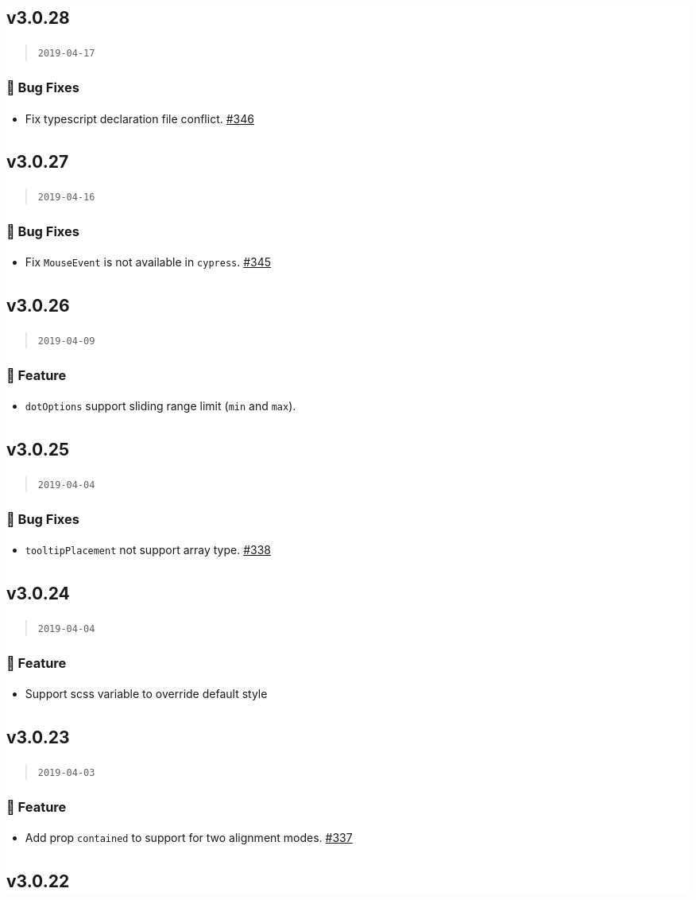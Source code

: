 ## v3.0.28

> `2019-04-17`

### 🐞 Bug Fixes
  - Fix typescript declaration file conflict. [#346](https://github.com/NightCatSama/vue-slider-component/issues/346)

## v3.0.27

> `2019-04-16`

### 🐞 Bug Fixes
  - Fix `MouseEvent` is not available in `cypress`. [#345](https://github.com/NightCatSama/vue-slider-component/issues/345)

## v3.0.26

> `2019-04-09`

### 🎉 Feature
  - `dotOptions` support sliding range limit (`min` and `max`).

## v3.0.25

> `2019-04-04`

### 🐞 Bug Fixes
  - `tooltipPlacement` not support array type. [#338](https://github.com/NightCatSama/vue-slider-component/issues/338)

## v3.0.24

> `2019-04-04`

### 🎉 Feature
  - Support scss variable to override default style

## v3.0.23

> `2019-04-03`

### 🎉 Feature
  - Add prop `contained` to support for two alignment modes. [#337](https://github.com/NightCatSama/vue-slider-component/issues/337)

## v3.0.22
